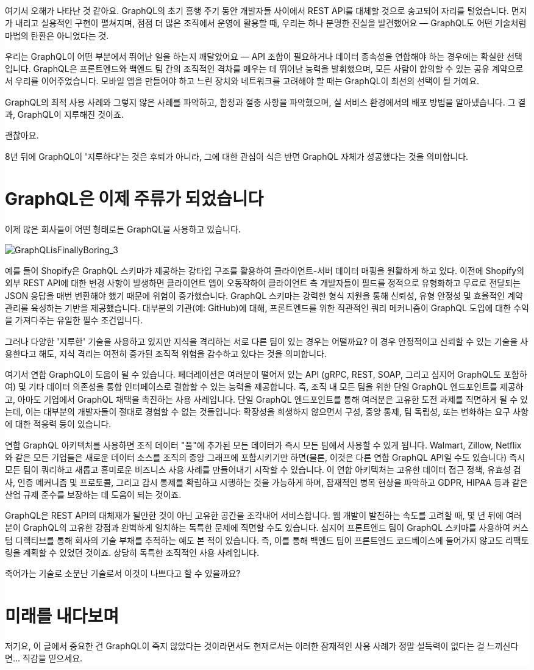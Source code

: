 여기서 오해가 나타난 것 같아요. GraphQL의 초기 흥행 주기 동안 개발자들 사이에서 REST API를 대체할 것으로 송고되어 자리를 털었습니다. 먼지가 내리고 실용적인 구현이 펼쳐지며, 점점 더 많은 조직에서 운영에 활용할 때, 우리는 하나 분명한 진실을 발견했어요 — GraphQL도 어떤 기술처럼 마법의 탄환은 아니었다는 것.

우리는 GraphQL이 어떤 부분에서 뛰어난 일을 하는지 깨달았어요 — API 조합이 필요하거나 데이터 종속성을 연합해야 하는 경우에는 확실한 선택입니다. GraphQL은 프론트엔드와 백엔드 팀 간의 조직적인 격차를 메우는 데 뛰어난 능력을 발휘했으며, 모든 사람이 합의할 수 있는 공유 계약으로서 우리를 이어주었습니다. 모바일 앱을 만들어야 하고 느린 장치와 네트워크를 고려해야 할 때는 GraphQL이 최선의 선택이 될 거예요.

<div class="content-ad"></div>

GraphQL의 최적 사용 사례와 그렇지 않은 사례를 파악하고, 함정과 절충 사항을 파악했으며, 실 서비스 환경에서의 배포 방법을 알아냈습니다. 그 결과, GraphQL이 지루해진 것이죠.

괜찮아요.

8년 뒤에 GraphQL이 '지루하다'는 것은 후퇴가 아니라, 그에 대한 관심이 식은 반면 GraphQL 자체가 성공했다는 것을 의미합니다.

# GraphQL은 이제 주류가 되었습니다

<div class="content-ad"></div>

이제 많은 회사들이 어떤 형태로든 GraphQL을 사용하고 있습니다.

![GraphQLisFinallyBoring_3](/assets/img/2024-06-22-GraphQLisFinallyBoring_3.png)

예를 들어 Shopify은 GraphQL 스키마가 제공하는 강타입 구조를 활용하여 클라이언트-서버 데이터 매핑을 원활하게 하고 있다. 이전에 Shopify의 외부 REST API에 대한 변경 사항이 발생하면 클라이언트 앱이 오동작하여 클라이언트 측 개발자들이 필드를 정적으로 유형화하고 무료로 전달되는 JSON 응답을 매번 변환해야 했기 때문에 위험이 증가했습니다. GraphQL 스키마는 강력한 형식 지원을 통해 신뢰성, 유형 안정성 및 효율적인 계약 관리를 육성하는 기반을 제공했습니다. 대부분의 기관(예: GitHub)에 대해, 프론트엔드를 위한 직관적인 쿼리 메커니즘이 GraphQL 도입에 대한 수익을 가져다주는 유일한 필수 조건입니다.

그러나 다양한 '지루한' 기술을 사용하고 있지만 지식을 격리하는 서로 다른 팀이 있는 경우는 어떨까요? 이 경우 안정적이고 신뢰할 수 있는 기술을 사용한다고 해도, 지식 격리는 여전히 증가된 조직적 위험을 감수하고 있다는 것을 의미합니다.

<div class="content-ad"></div>

여기서 연합 GraphQL이 도움이 될 수 있습니다. 페더레이션은 여러분이 떨어져 있는 API (gRPC, REST, SOAP, 그리고 심지어 GraphQL도 포함하여) 및 기타 데이터 의존성을 통합 인터페이스로 결합할 수 있는 능력을 제공합니다. 즉, 조직 내 모든 팀을 위한 단일 GraphQL 엔드포인트를 제공하고, 아마도 기업에서 GraphQL 채택을 촉진하는 사용 사례입니다. 단일 GraphQL 엔드포인트를 통해 여러분은 고유한 도전 과제를 직면하게 될 수 있는데, 이는 대부분의 개발자들이 절대로 경험할 수 없는 것들입니다: 확장성을 희생하지 않으면서 구성, 중앙 통제, 팀 독립성, 또는 변화하는 요구 사항에 대한 적응력 등이 있습니다.

연합 GraphQL 아키텍처를 사용하면 조직 데이터 "풀"에 추가된 모든 데이터가 즉시 모든 팀에서 사용할 수 있게 됩니다. Walmart, Zillow, Netflix와 같은 모든 기업들은 새로운 데이터 소스를 조직의 중앙 그래프에 포함시키기만 하면(물론, 이것은 다른 연합 GraphQL API일 수도 있습니다) 즉시 모든 팀이 쿼리하고 새롭고 흥미로운 비즈니스 사용 사례를 만들어내기 시작할 수 있습니다. 이 연합 아키텍처는 고유한 데이터 접근 정책, 유효성 검사, 인증 메커니즘 및 프로토콜, 그리고 감시 통제를 확립하고 시행하는 것을 가능하게 하며, 잠재적인 병목 현상을 파악하고 GDPR, HIPAA 등과 같은 산업 규제 준수를 보장하는 데 도움이 되는 것이죠.

GraphQL은 REST API의 대체재가 될만한 것이 아닌 고유한 공간을 조각내어 서비스합니다. 웹 개발이 발전하는 속도를 고려할 때, 몇 년 뒤에 여러분이 GraphQL의 고유한 강점과 완벽하게 일치하는 독특한 문제에 직면할 수도 있습니다. 심지어 프론트엔드 팀이 GraphQL 스키마를 사용하여 커스텀 디렉티브를 통해 회사의 기술 부채를 추적하는 예도 본 적이 있습니다. 즉, 이를 통해 백엔드 팀이 프론트엔드 코드베이스에 들어가지 않고도 리팩토링을 계획할 수 있었던 것이죠. 상당히 독특한 조직적인 사용 사례입니다.

죽어가는 기술로 소문난 기술로서 이것이 나쁘다고 할 수 있을까요?

<div class="content-ad"></div>

# 미래를 내다보며

저기요, 이 글에서 중요한 건 GraphQL이 죽지 않았다는 것이라면서도 현재로서는 이러한 잠재적인 사용 사례가 정말 설득력이 없다는 걸 느끼신다면... 직감을 믿으세요.

